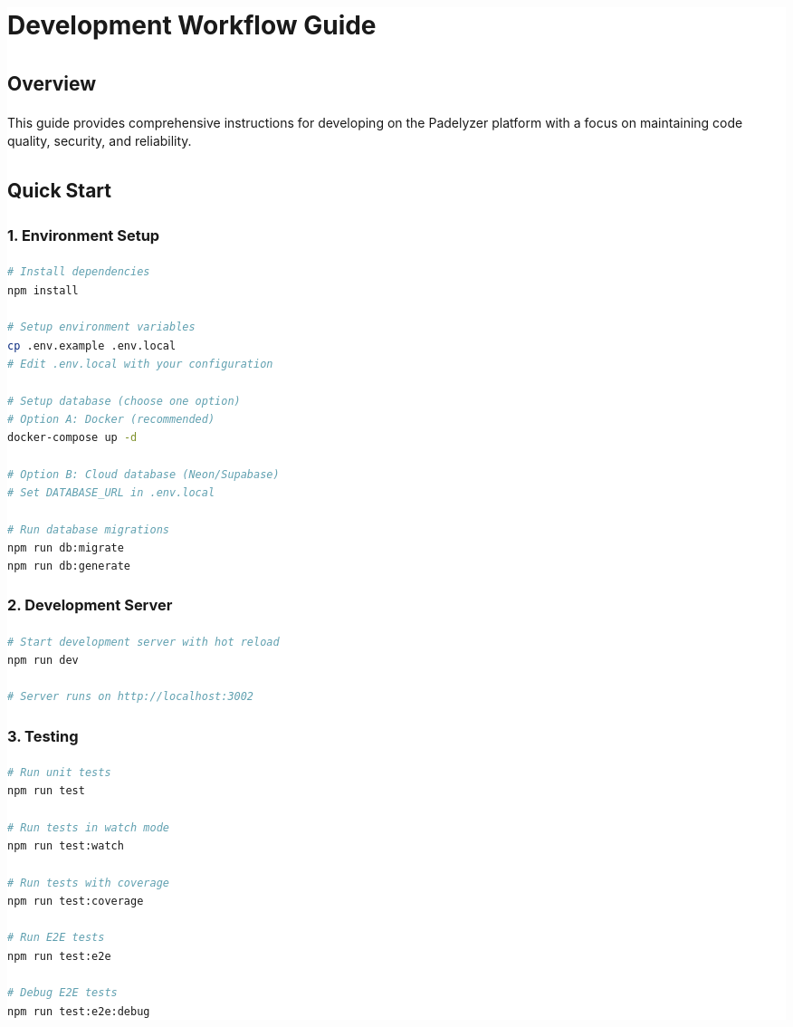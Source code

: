 # Development Workflow Guide

## Overview
This guide provides comprehensive instructions for developing on the Padelyzer platform with a focus on maintaining code quality, security, and reliability.

## Quick Start

### 1. Environment Setup
```bash
# Install dependencies
npm install

# Setup environment variables
cp .env.example .env.local
# Edit .env.local with your configuration

# Setup database (choose one option)
# Option A: Docker (recommended)
docker-compose up -d

# Option B: Cloud database (Neon/Supabase)
# Set DATABASE_URL in .env.local

# Run database migrations
npm run db:migrate
npm run db:generate
```

### 2. Development Server
```bash
# Start development server with hot reload
npm run dev

# Server runs on http://localhost:3002
```

### 3. Testing
```bash
# Run unit tests
npm run test

# Run tests in watch mode
npm run test:watch

# Run tests with coverage
npm run test:coverage

# Run E2E tests
npm run test:e2e

# Debug E2E tests
npm run test:e2e:debug
```
